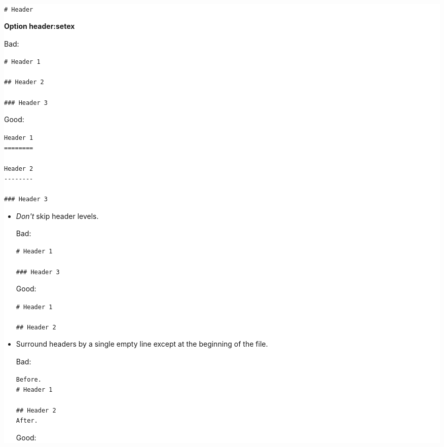   ```text
  # Header
  ```

**Option header:setex**

Bad:

```text
# Header 1

## Header 2

### Header 3
```

Good:

```text
Header 1
========

Header 2
--------

### Header 3
```

* _Don't_ skip header levels.

  Bad:

  ```text
  # Header 1

  ### Header 3
  ```

  Good:

  ```text
  # Header 1

  ## Header 2
  ```

* Surround headers by a single empty line except at the beginning of the file.

  Bad:

  ```text
  Before.
  # Header 1

  ## Header 2
  After.
  ```

  Good:
